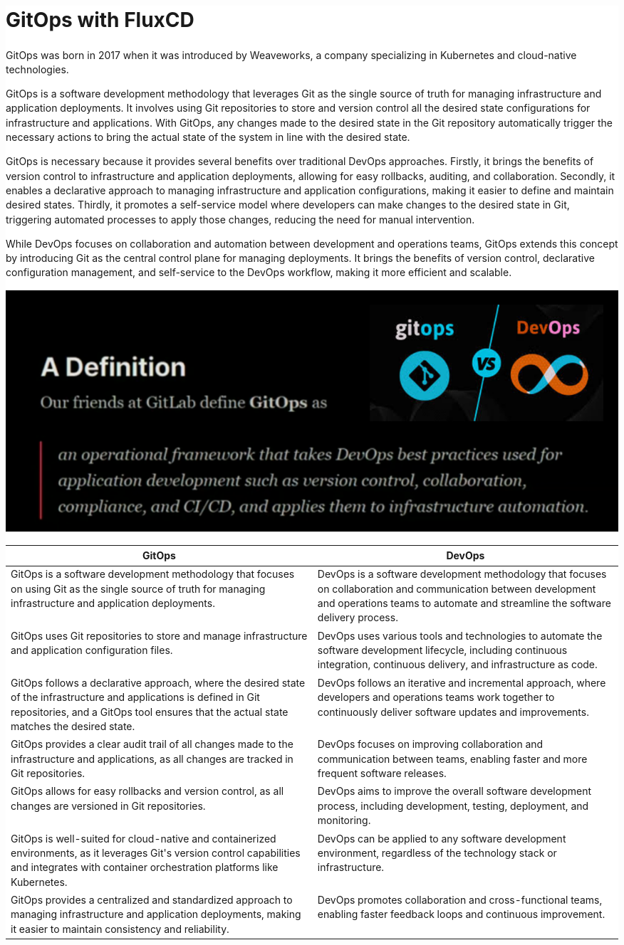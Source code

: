 # GitOps with FluxCD

GitOps was born in 2017 when it was introduced by Weaveworks, a company specializing in Kubernetes and cloud-native technologies. 

GitOps is a software development methodology that leverages Git as the single source of truth for managing infrastructure and application deployments. It involves using Git repositories to store and version control all the desired state configurations for infrastructure and applications. With GitOps, any changes made to the desired state in the Git repository automatically trigger the necessary actions to bring the actual state of the system in line with the desired state.

GitOps is necessary because it provides several benefits over traditional DevOps approaches. Firstly, it brings the benefits of version control to infrastructure and application deployments, allowing for easy rollbacks, auditing, and collaboration. Secondly, it enables a declarative approach to managing infrastructure and application configurations, making it easier to define and maintain desired states. Thirdly, it promotes a self-service model where developers can make changes to the desired state in Git, triggering automated processes to apply those changes, reducing the need for manual intervention.

While DevOps focuses on collaboration and automation between development and operations teams, GitOps extends this concept by introducing Git as the central control plane for managing deployments. It brings the benefits of version control, declarative configuration management, and self-service to the DevOps workflow, making it more efficient and scalable.

![](/images/12-image01.png)

| GitOps | DevOps |
|--------|--------|
| GitOps is a software development methodology that focuses on using Git as the single source of truth for managing infrastructure and application deployments. | DevOps is a software development methodology that focuses on collaboration and communication between development and operations teams to automate and streamline the software delivery process. |
| GitOps uses Git repositories to store and manage infrastructure and application configuration files. | DevOps uses various tools and technologies to automate the software development lifecycle, including continuous integration, continuous delivery, and infrastructure as code. |
| GitOps follows a declarative approach, where the desired state of the infrastructure and applications is defined in Git repositories, and a GitOps tool ensures that the actual state matches the desired state. | DevOps follows an iterative and incremental approach, where developers and operations teams work together to continuously deliver software updates and improvements. |
| GitOps provides a clear audit trail of all changes made to the infrastructure and applications, as all changes are tracked in Git repositories. | DevOps focuses on improving collaboration and communication between teams, enabling faster and more frequent software releases. |
| GitOps allows for easy rollbacks and version control, as all changes are versioned in Git repositories. | DevOps aims to improve the overall software development process, including development, testing, deployment, and monitoring. |
| GitOps is well-suited for cloud-native and containerized environments, as it leverages Git's version control capabilities and integrates with container orchestration platforms like Kubernetes. | DevOps can be applied to any software development environment, regardless of the technology stack or infrastructure. |
| GitOps provides a centralized and standardized approach to managing infrastructure and application deployments, making it easier to maintain consistency and reliability. | DevOps promotes collaboration and cross-functional teams, enabling faster feedback loops and continuous improvement. |
